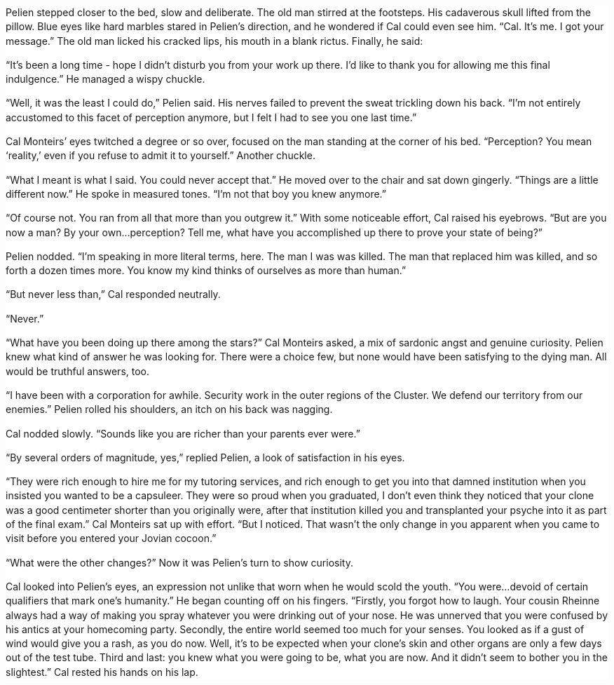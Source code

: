 Pelien stepped closer to the bed, slow and deliberate. The old man stirred at the footsteps. His cadaverous skull lifted from the pillow. Blue eyes like hard marbles stared in Pelien’s direction, and he wondered if Cal could even see him. “Cal. It’s me. I got your message.” The old man licked his cracked lips, his mouth in a blank rictus. Finally, he said:

“It’s been a long time - hope I didn’t disturb you from your work up there. I’d like to thank you for allowing me this final indulgence.” He managed a wispy chuckle.

“Well, it was the least I could do,” Pelien said. His nerves failed to prevent the sweat trickling down his back. “I’m not entirely accustomed to this facet of perception anymore, but I felt I had to see you one last time.”

Cal Monteirs’ eyes twitched a degree or so over, focused on the man standing at the corner of his bed. “Perception? You mean ‘reality,’ even if you refuse to admit it to yourself.” Another chuckle.

“What I meant is what I said. You could never accept that.” He moved over to the chair and sat down gingerly. “Things are a little different now.” He spoke in measured tones. “I’m not that boy you knew anymore.”

“Of course not. You ran from all that more than you outgrew it.” With some noticeable effort, Cal raised his eyebrows. “But are you now a man? By your own…perception? Tell me, what have you accomplished up there to prove your state of being?”

Pelien nodded. “I’m speaking in more literal terms, here. The man I was was killed. The man that replaced him was killed, and so forth a dozen times more. You know my kind thinks of ourselves as more than human.”

“But never less than,” Cal responded neutrally.

“Never.”

“What have you been doing up there among the stars?” Cal Monteirs asked, a mix of sardonic angst and genuine curiosity. Pelien knew what kind of answer he was looking for. There were a choice few, but none would have been satisfying to the dying man. All would be truthful answers, too.

“I have been with a corporation for awhile. Security work in the outer regions of the Cluster. We defend our territory from our enemies.” Pelien rolled his shoulders, an itch on his back was nagging.

Cal nodded slowly. “Sounds like you are richer than your parents ever were.”

“By several orders of magnitude, yes,” replied Pelien, a look of satisfaction in his eyes.

“They were rich enough to hire me for my tutoring services, and rich enough to get you into that damned institution when you insisted you wanted to be a capsuleer. They were so proud when you graduated, I don’t even think they noticed that your clone was a good centimeter shorter than you originally were, after that institution killed you and transplanted your psyche into it as part of the final exam.” Cal Monteirs sat up with effort. “But I noticed. That wasn’t the only change in you apparent when you came to visit before you entered your Jovian cocoon.”

“What were the other changes?” Now it was Pelien’s turn to show curiosity.

Cal looked into Pelien’s eyes, an expression not unlike that worn when he would scold the youth. “You were…devoid of certain qualifiers that mark one’s humanity.” He began counting off on his fingers. “Firstly, you forgot how to laugh. Your cousin Rheinne always had a way of making you spray whatever you were drinking out of your nose. He was unnerved that you were confused by his antics at your homecoming party. Secondly, the entire world seemed too much for your senses. You looked as if a gust of wind would give you a rash, as you do now. Well, it’s to be expected when your clone’s skin and other organs are only a few days out of the test tube. Third and last: you knew what you were going to be, what you are now. And it didn’t seem to bother you in the slightest.” Cal rested his hands on his lap.
